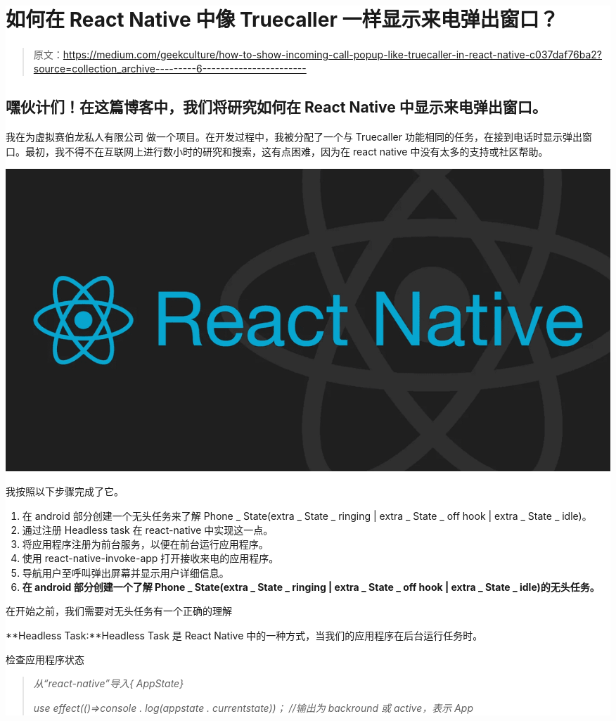 # 如何在 React Native 中像 Truecaller 一样显示来电弹出窗口？

> 原文：<https://medium.com/geekculture/how-to-show-incoming-call-popup-like-truecaller-in-react-native-c037daf76ba2?source=collection_archive---------6----------------------->

## 嘿伙计们！在这篇博客中，我们将研究如何在 React Native 中显示来电弹出窗口。

我在为虚拟赛伯龙私人有限公司
做一个项目。在开发过程中，我被分配了一个与 Truecaller 功能相同的任务，在接到电话时显示弹出窗口。最初，我不得不在互联网上进行数小时的研究和搜索，这有点困难，因为在 react native 中没有太多的支持或社区帮助。

![](img/356ec3d206b32bc517640f45398f102f.png)

我按照以下步骤完成了它。

1.  在 android 部分创建一个无头任务来了解 Phone _ State(extra _ State _ ringing | extra _ State _ off hook | extra _ State _ idle)。
2.  通过注册 Headless task 在 react-native 中实现这一点。
3.  将应用程序注册为前台服务，以便在前台运行应用程序。
4.  使用 react-native-invoke-app 打开接收来电的应用程序。
5.  导航用户至呼叫弹出屏幕并显示用户详细信息。
6.  **在 android 部分创建一个了解 Phone _ State(extra _ State _ ringing | extra _ State _ off hook | extra _ State _ idle)的无头任务。**

在开始之前，我们需要对无头任务有一个正确的理解

**Headless Task:**Headless Task 是 React Native 中的一种方式，当我们的应用程序在后台运行任务时。

检查应用程序状态

> *从“react-native”导入{ AppState}*
> 
> *use effect(()=>console . log(appstate . currentstate))；
> //输出为 backround 或 active，表示 App*
